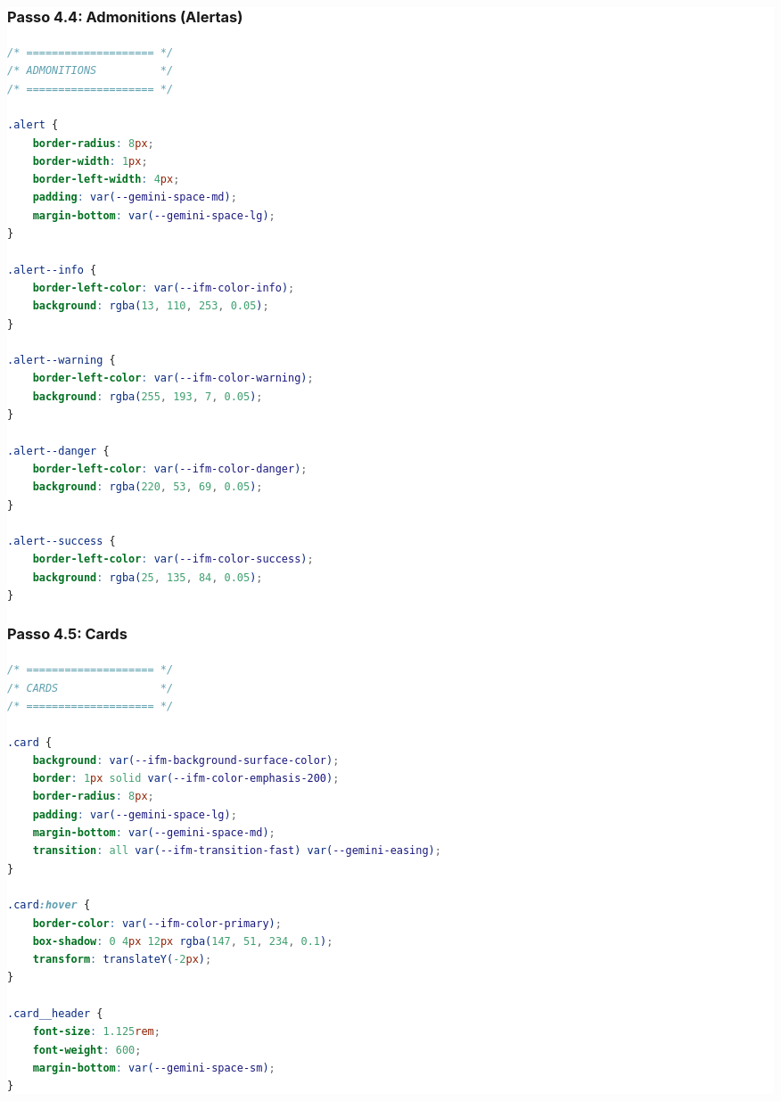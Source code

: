 ### Passo 4.4: Admonitions (Alertas)

```css
/* ==================== */
/* ADMONITIONS          */
/* ==================== */

.alert {
    border-radius: 8px;
    border-width: 1px;
    border-left-width: 4px;
    padding: var(--gemini-space-md);
    margin-bottom: var(--gemini-space-lg);
}

.alert--info {
    border-left-color: var(--ifm-color-info);
    background: rgba(13, 110, 253, 0.05);
}

.alert--warning {
    border-left-color: var(--ifm-color-warning);
    background: rgba(255, 193, 7, 0.05);
}

.alert--danger {
    border-left-color: var(--ifm-color-danger);
    background: rgba(220, 53, 69, 0.05);
}

.alert--success {
    border-left-color: var(--ifm-color-success);
    background: rgba(25, 135, 84, 0.05);
}
```

### Passo 4.5: Cards

```css
/* ==================== */
/* CARDS                */
/* ==================== */

.card {
    background: var(--ifm-background-surface-color);
    border: 1px solid var(--ifm-color-emphasis-200);
    border-radius: 8px;
    padding: var(--gemini-space-lg);
    margin-bottom: var(--gemini-space-md);
    transition: all var(--ifm-transition-fast) var(--gemini-easing);
}

.card:hover {
    border-color: var(--ifm-color-primary);
    box-shadow: 0 4px 12px rgba(147, 51, 234, 0.1);
    transform: translateY(-2px);
}

.card__header {
    font-size: 1.125rem;
    font-weight: 600;
    margin-bottom: var(--gemini-space-sm);
}

```